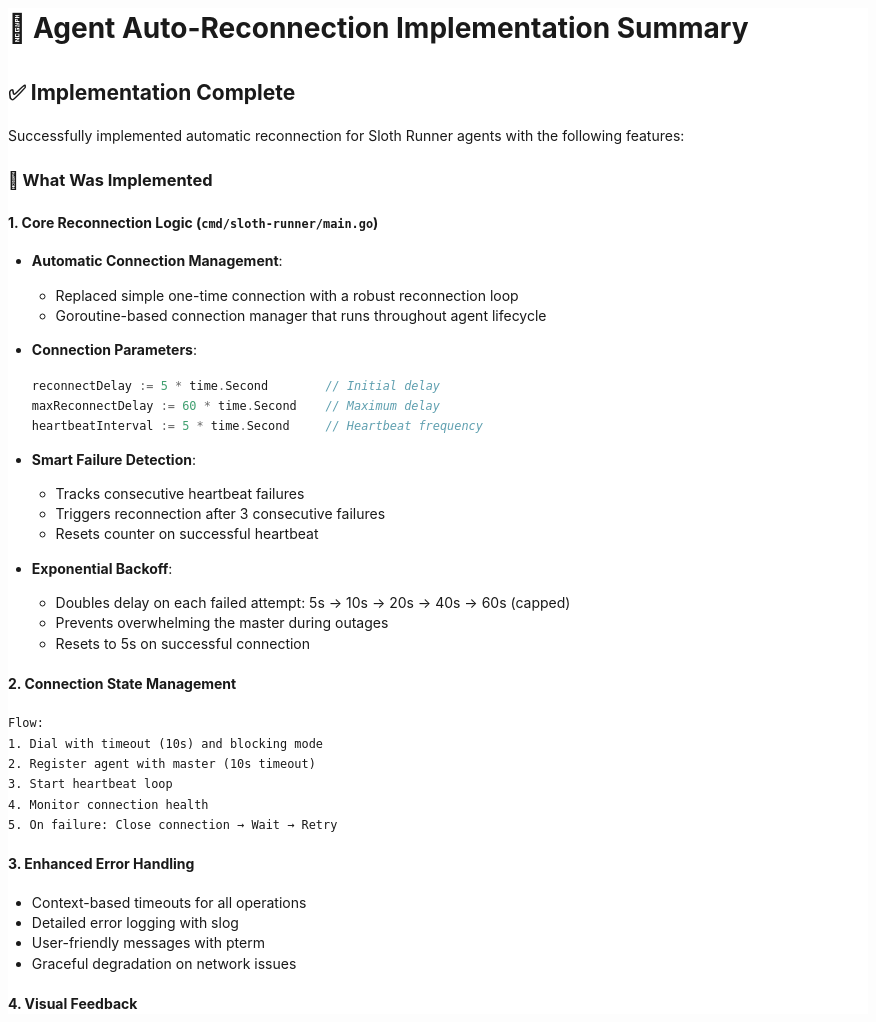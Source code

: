 # 🔄 Agent Auto-Reconnection Implementation Summary

## ✅ Implementation Complete

Successfully implemented automatic reconnection for Sloth Runner agents with the following features:

### 🎯 What Was Implemented

#### 1. **Core Reconnection Logic** (`cmd/sloth-runner/main.go`)

- **Automatic Connection Management**: 
  - Replaced simple one-time connection with a robust reconnection loop
  - Goroutine-based connection manager that runs throughout agent lifecycle
  
- **Connection Parameters**:
  ```go
  reconnectDelay := 5 * time.Second        // Initial delay
  maxReconnectDelay := 60 * time.Second    // Maximum delay
  heartbeatInterval := 5 * time.Second     // Heartbeat frequency
  ```

- **Smart Failure Detection**:
  - Tracks consecutive heartbeat failures
  - Triggers reconnection after 3 consecutive failures
  - Resets counter on successful heartbeat

- **Exponential Backoff**:
  - Doubles delay on each failed attempt: 5s → 10s → 20s → 40s → 60s (capped)
  - Prevents overwhelming the master during outages
  - Resets to 5s on successful connection

#### 2. **Connection State Management**

```
Flow:
1. Dial with timeout (10s) and blocking mode
2. Register agent with master (10s timeout)
3. Start heartbeat loop
4. Monitor connection health
5. On failure: Close connection → Wait → Retry
```

#### 3. **Enhanced Error Handling**

- Context-based timeouts for all operations
- Detailed error logging with slog
- User-friendly messages with pterm
- Graceful degradation on network issues

#### 4. **Visual Feedback**

